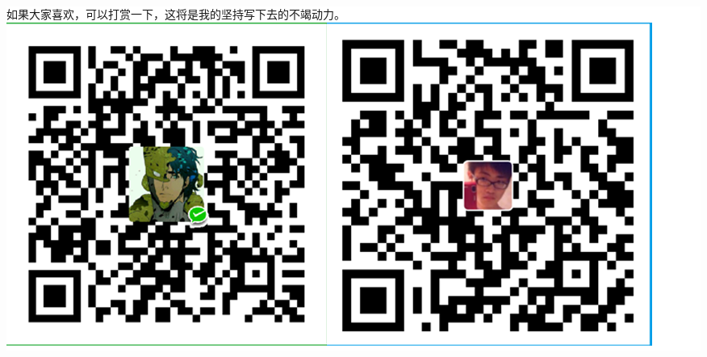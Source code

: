 如果大家喜欢，可以打赏一下，这将是我的坚持写下去的不竭动力。
![支付](https://github.com/leehongsen/blog/blob/master/img/zhifu.png)

[^footnote]: 注：无痕模式即不会保存浏览历史记录的窗口，默认扩展程序也关闭了，当然可以选择打开

